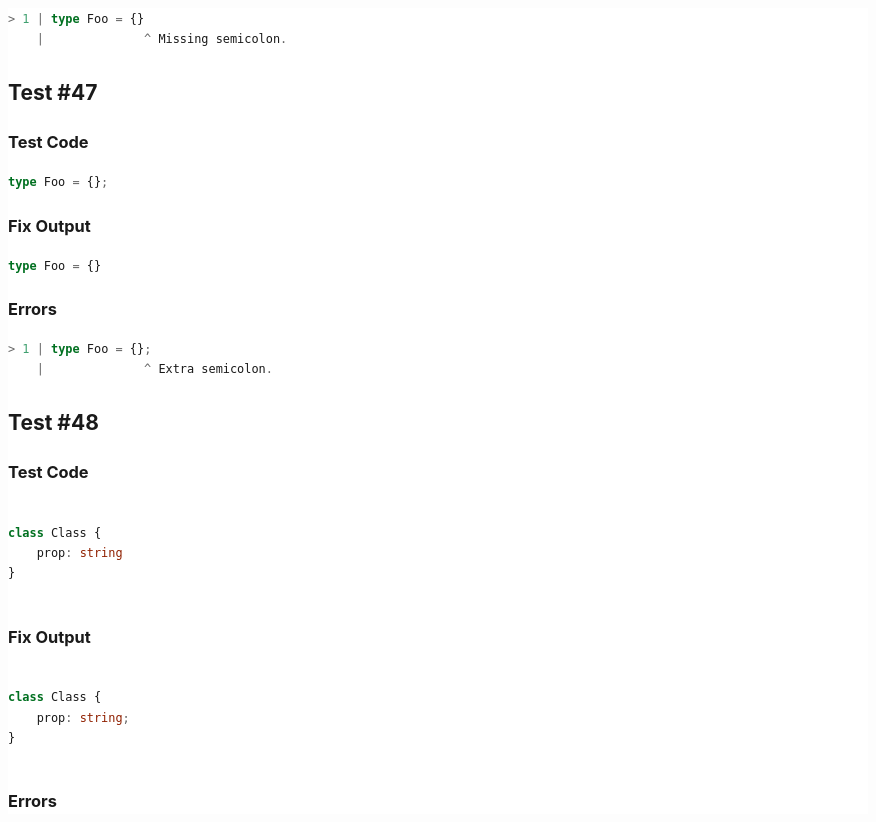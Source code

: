 
```ts
> 1 | type Foo = {}
    |              ^ Missing semicolon.
```

## Test #47

### Test Code


```ts
type Foo = {};
```

### Fix Output


```ts
type Foo = {}
```

### Errors


```ts
> 1 | type Foo = {};
    |              ^ Extra semicolon.
```

## Test #48

### Test Code


```ts

class Class {
    prop: string
}
      
```

### Fix Output


```ts

class Class {
    prop: string;
}
      
```

### Errors
